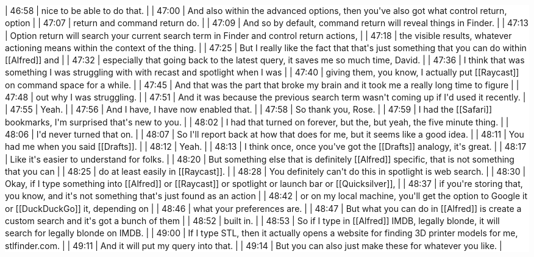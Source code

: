 | 46:58      | nice to be able to do that.                                                                           |
| 47:00      | And also within the advanced options, then you've also got what control return, option                |
| 47:07      | return and command return do.                                                                         |
| 47:09      | And so by default, command return will reveal things in Finder.                                       |
| 47:13      | Option return will search your current search term in Finder and control return actions,              |
| 47:18      | the visible results, whatever actioning means within the context of the thing.                        |
| 47:25      | But I really like the fact that that's just something that you can do within [[Alfred]] and               |
| 47:32      | especially that going back to the latest query, it saves me so much time, David.                      |
| 47:36      | I think that was something I was struggling with with recast and spotlight when I was                 |
| 47:40      | giving them, you know, I actually put [[Raycast]] on command space for a while.                           |
| 47:45      | And that was the part that broke my brain and it took me a really long time to figure                 |
| 47:48      | out why I was struggling.                                                                             |
| 47:51      | And it was because the previous search term wasn't coming up if I'd used it recently.                 |
| 47:55      | Yeah.                                                                                                 |
| 47:56      | And I have, I have now enabled that.                                                                  |
| 47:58      | So thank you, Rose.                                                                                   |
| 47:59      | I had the [[Safari]] bookmarks, I'm surprised that's new to you.                                          |
| 48:02      | I had that turned on forever, but the, but yeah, the five minute thing.                               |
| 48:06      | I'd never turned that on.                                                                             |
| 48:07      | So I'll report back at how that does for me, but it seems like a good idea.                           |
| 48:11      | You had me when you said [[Drafts]].                                                                      |
| 48:12      | Yeah.                                                                                                 |
| 48:13      | I think once, once you've got the [[Drafts]] analogy, it's great.                                         |
| 48:17      | Like it's easier to understand for folks.                                                             |
| 48:20      | But something else that is definitely [[Alfred]] specific, that is not something that you can             |
| 48:25      | do at least easily in [[Raycast]].                                                                        |
| 48:28      | You definitely can't do this in spotlight is web search.                                              |
| 48:30      | Okay, if I type something into [[Alfred]] or [[Raycast]] or spotlight or launch bar or [[Quicksilver]],           |
| 48:37      | if you're storing that, you know, and it's not something that's just found as an action               |
| 48:42      | or on my local machine, you'll get the option to Google it or [[DuckDuckGo]] it, depending on             |
| 48:46      | what your preferences are.                                                                            |
| 48:47      | But what you can do in [[Alfred]] is create a custom search and it's got a bunch of them                  |
| 48:52      | built in.                                                                                             |
| 48:53      | So if I type in [[Alfred]] IMDB, legally blonde, it will search for legally blonde on IMDB.               |
| 49:00      | If I type STL, then it actually opens a website for finding 3D printer models for me, stlfinder.com.  |
| 49:11      | And it will put my query into that.                                                                   |
| 49:14      | But you can also just make these for whatever you like.                                               |